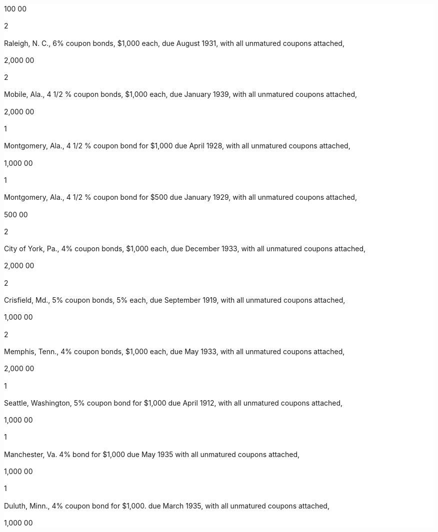 100 00

2

Raleigh, N. C., 6% coupon bonds, $1,000 each, due August 1931, with all unmatured coupons attached,

2,000 00

2

Mobile, Ala., 4 1/2 % coupon bonds, $1,000 each, due January 1939, with all unmatured coupons attached,

2,000 00

1

Montgomery, Ala., 4 1/2 % coupon bond for $1,000 due April 1928, with all unmatured coupons attached,

1,000 00

1

Montgomery, Ala., 4 1/2 % coupon bond for $500 due January 1929, with all unmatured coupons attached,

500 00

2

City of York, Pa., 4% coupon bonds, $1,000 each, due December 1933, with all unmatured coupons attached,

2,000 00

2

Crisfield, Md., 5% coupon bonds, 5% each, due September 1919, with all unmatured coupons attached,

1,000 00

2

Memphis, Tenn., 4% coupon bonds, $1,000 each, due May 1933, with all unmatured coupons attached,

2,000 00

1

Seattle, Washington, 5% coupon bond for $1,000 due April 1912, with all unmatured coupons attached,

1,000 00

1

Manchester, Va. 4% bond for $1,000 due May 1935 with all unmatured coupons attached,

1,000 00

1

Duluth, Minn., 4% coupon bond for $1,000. due March 1935, with all unmatured coupons attached,

1,000 00
